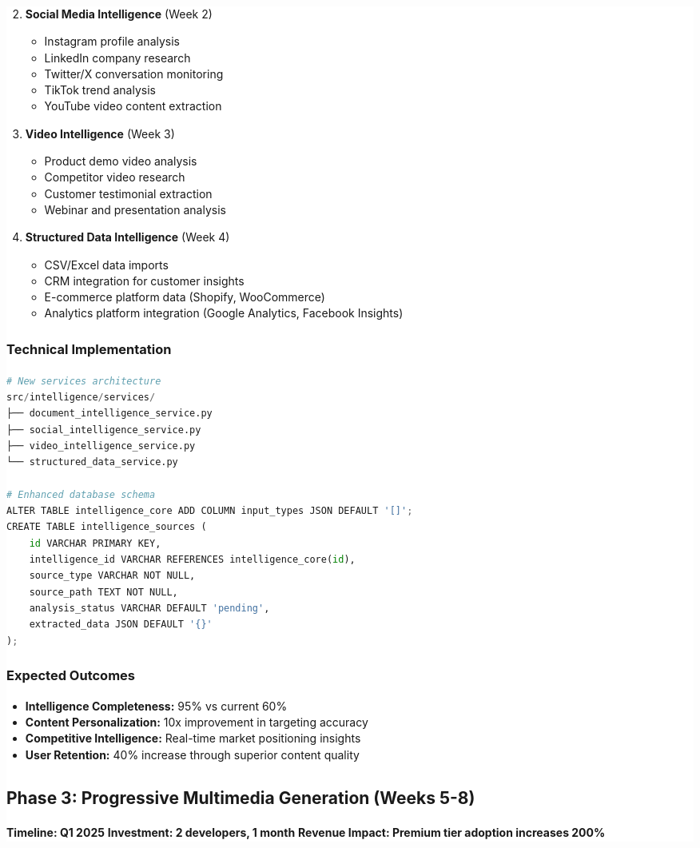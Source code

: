 2. **Social Media Intelligence** (Week 2)
   - Instagram profile analysis
   - LinkedIn company research
   - Twitter/X conversation monitoring
   - TikTok trend analysis
   - YouTube video content extraction

3. **Video Intelligence** (Week 3)
   - Product demo video analysis
   - Competitor video research
   - Customer testimonial extraction
   - Webinar and presentation analysis

4. **Structured Data Intelligence** (Week 4)
   - CSV/Excel data imports
   - CRM integration for customer insights
   - E-commerce platform data (Shopify, WooCommerce)
   - Analytics platform integration (Google Analytics, Facebook Insights)

### Technical Implementation
```python
# New services architecture
src/intelligence/services/
├── document_intelligence_service.py
├── social_intelligence_service.py  
├── video_intelligence_service.py
└── structured_data_service.py

# Enhanced database schema
ALTER TABLE intelligence_core ADD COLUMN input_types JSON DEFAULT '[]';
CREATE TABLE intelligence_sources (
    id VARCHAR PRIMARY KEY,
    intelligence_id VARCHAR REFERENCES intelligence_core(id),
    source_type VARCHAR NOT NULL,
    source_path TEXT NOT NULL,
    analysis_status VARCHAR DEFAULT 'pending',
    extracted_data JSON DEFAULT '{}'
);
```

### Expected Outcomes
- **Intelligence Completeness:** 95% vs current 60%
- **Content Personalization:** 10x improvement in targeting accuracy
- **Competitive Intelligence:** Real-time market positioning insights
- **User Retention:** 40% increase through superior content quality

## Phase 3: Progressive Multimedia Generation (Weeks 5-8)

**Timeline: Q1 2025**
**Investment: 2 developers, 1 month**
**Revenue Impact: Premium tier adoption increases 200%**

